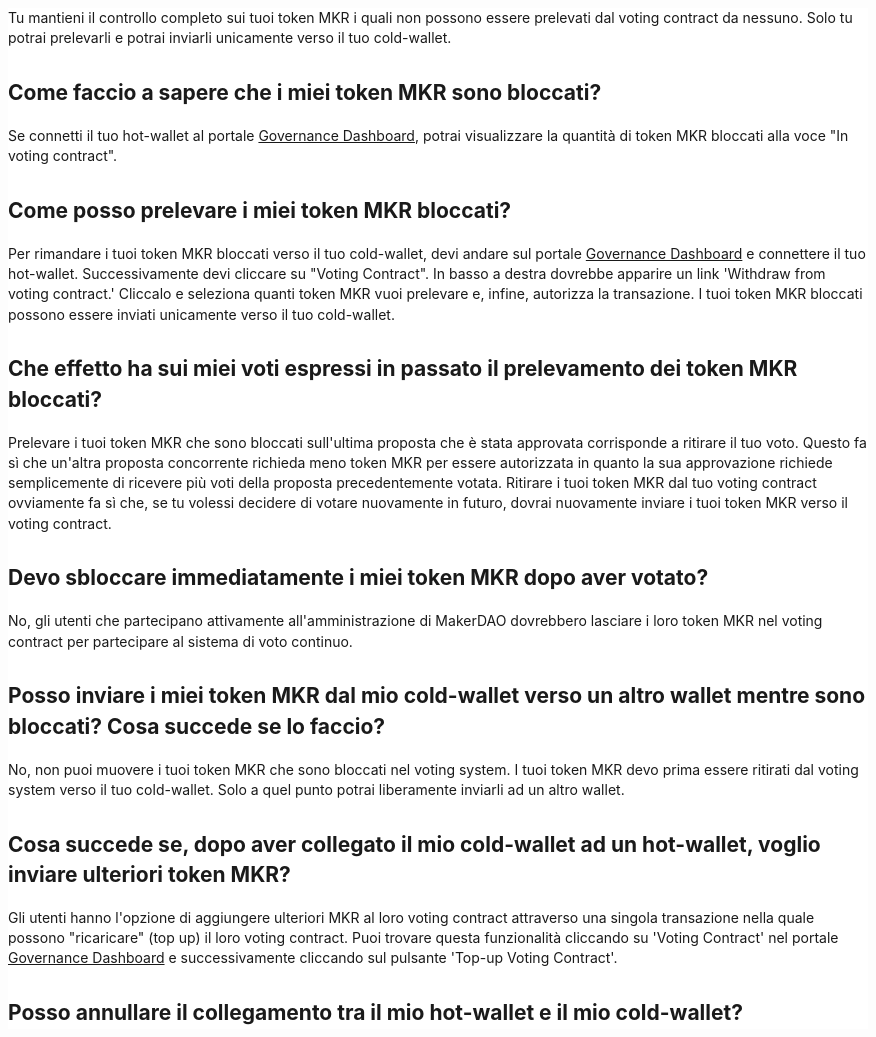 Tu mantieni il controllo completo sui tuoi token MKR i quali non possono essere prelevati dal voting contract da nessuno. Solo tu potrai prelevarli e potrai inviarli unicamente verso il tuo cold-wallet.

## Come faccio a sapere che i miei token MKR sono bloccati?

Se connetti il tuo hot-wallet al portale [Governance Dashboard](https://vote.makerdao.com), potrai visualizzare la quantità di token MKR bloccati alla voce "In voting contract".

## Come posso prelevare i miei token MKR bloccati?

Per rimandare i tuoi token MKR bloccati verso il tuo cold-wallet, devi andare sul portale [Governance Dashboard](https://vote.makerdao.com) e connettere il tuo hot-wallet. Successivamente devi cliccare su "Voting Contract". In basso a destra dovrebbe apparire un link 'Withdraw from voting contract.' Cliccalo e seleziona quanti token MKR vuoi prelevare e, infine, autorizza la transazione. I tuoi token MKR bloccati possono essere inviati unicamente verso il tuo cold-wallet.

## Che effetto ha sui miei voti espressi in passato il prelevamento dei token MKR bloccati?

Prelevare i tuoi token MKR che sono bloccati sull'ultima proposta che è stata approvata corrisponde a ritirare il tuo voto. Questo fa sì che un'altra proposta concorrente richieda meno token MKR per essere autorizzata in quanto la sua approvazione richiede semplicemente di ricevere più voti della proposta precedentemente votata. Ritirare i tuoi token MKR dal tuo voting contract ovviamente fa sì che, se tu volessi decidere di votare nuovamente in futuro, dovrai nuovamente inviare i tuoi token MKR verso il voting contract.

## Devo sbloccare immediatamente i miei token MKR dopo aver votato?

No, gli utenti che partecipano attivamente all'amministrazione di MakerDAO dovrebbero lasciare i loro token MKR nel voting contract per partecipare al sistema di voto continuo.

## Posso inviare i miei token MKR dal mio cold-wallet verso un altro wallet mentre sono bloccati? Cosa succede se lo faccio?

No, non puoi muovere i tuoi token MKR che sono bloccati nel voting system. I tuoi token MKR devo prima essere ritirati dal voting system verso il tuo cold-wallet. Solo a quel punto potrai liberamente inviarli ad un altro wallet.

## Cosa succede se, dopo aver collegato il mio cold-wallet ad un hot-wallet, voglio inviare ulteriori token MKR?

Gli utenti hanno l'opzione di aggiungere ulteriori MKR al loro voting contract attraverso una singola transazione nella quale possono "ricaricare" \(top up\) il loro voting contract. Puoi trovare questa funzionalità cliccando su 'Voting Contract' nel portale [Governance Dashboard](https://vote.makerdao.com) e successivamente cliccando sul pulsante 'Top-up Voting Contract'.

## Posso annullare il collegamento tra il mio hot-wallet e il mio cold-wallet?
